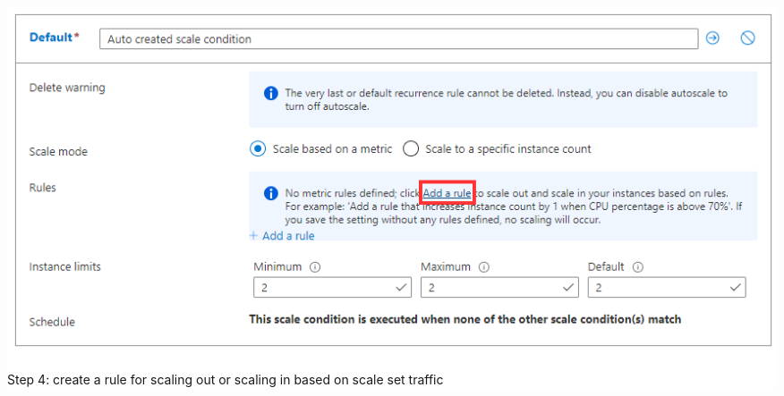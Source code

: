 ![image info](../docs/images/DeveloperGuidelines/VMScalesets/1b.png)

Step 4: create a rule for scaling out or scaling in based on scale set traffic
